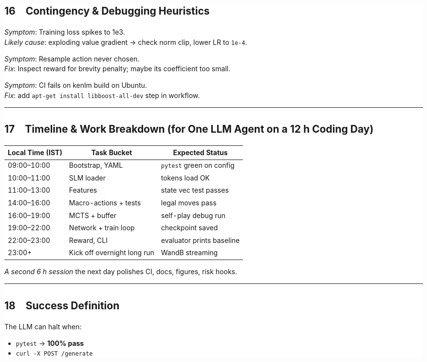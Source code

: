 
## 16 Contingency & Debugging Heuristics

*Symptom*: Training loss spikes to 1e3.  
*Likely cause*: exploding value gradient → check norm clip, lower LR to `1e-4`.

*Symptom*: Resample action never chosen.  
*Fix*: Inspect reward for brevity penalty; maybe its coefficient too small.

*Symptom*: CI fails on kenlm build on Ubuntu.  
*Fix*: add `apt-get install libboost-all-dev` step in workflow.

---

## 17 Timeline & Work Breakdown (for One LLM Agent on a 12 h Coding Day)

| Local Time (IST) | Task Bucket | Expected Status |
|------------------|------------|-----------------|
| 09:00–10:00 | Bootstrap, YAML | `pytest` green on config |
| 10:00–11:00 | SLM loader | tokens load OK |
| 11:00–13:00 | Features | state vec test passes |
| 14:00–16:00 | Macro-actions + tests | legal moves pass |
| 16:00–19:00 | MCTS + buffer | self-play debug run |
| 19:00–22:00 | Network + train loop | checkpoint saved |
| 22:00–23:00 | Reward, CLI | evaluator prints baseline |
| 23:00+ | Kick off overnight long run | WandB streaming |

*A second 6 h session* the next day polishes CI, docs, figures, risk hooks.

---

## 18 Success Definition

The LLM can halt when:

* `pytest` → **100% pass**  
* `curl -X POST /generate`